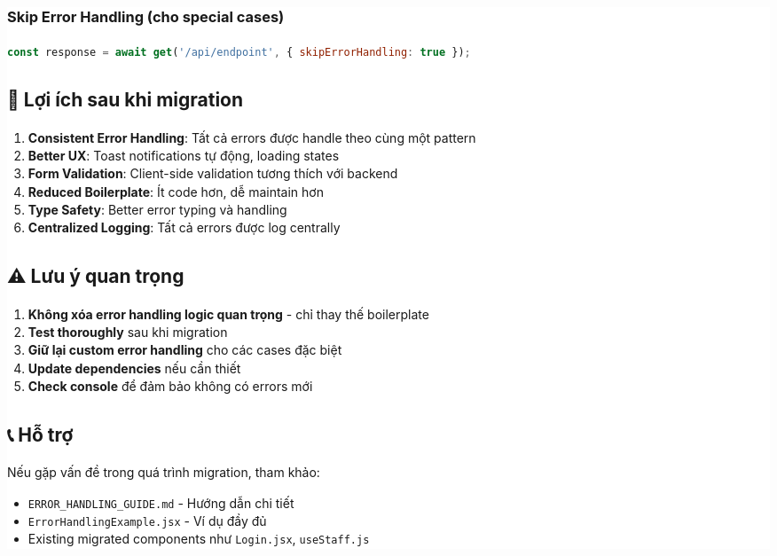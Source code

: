 ### Skip Error Handling (cho special cases)

```jsx
const response = await get('/api/endpoint', { skipErrorHandling: true });
```

## 🚀 Lợi ích sau khi migration

1. **Consistent Error Handling**: Tất cả errors được handle theo cùng một pattern
2. **Better UX**: Toast notifications tự động, loading states
3. **Form Validation**: Client-side validation tương thích với backend
4. **Reduced Boilerplate**: Ít code hơn, dễ maintain hơn
5. **Type Safety**: Better error typing và handling
6. **Centralized Logging**: Tất cả errors được log centrally

## ⚠️ Lưu ý quan trọng

1. **Không xóa error handling logic quan trọng** - chỉ thay thế boilerplate
2. **Test thoroughly** sau khi migration
3. **Giữ lại custom error handling** cho các cases đặc biệt
4. **Update dependencies** nếu cần thiết
5. **Check console** để đảm bảo không có errors mới

## 📞 Hỗ trợ

Nếu gặp vấn đề trong quá trình migration, tham khảo:

- `ERROR_HANDLING_GUIDE.md` - Hướng dẫn chi tiết
- `ErrorHandlingExample.jsx` - Ví dụ đầy đủ
- Existing migrated components như `Login.jsx`, `useStaff.js`
